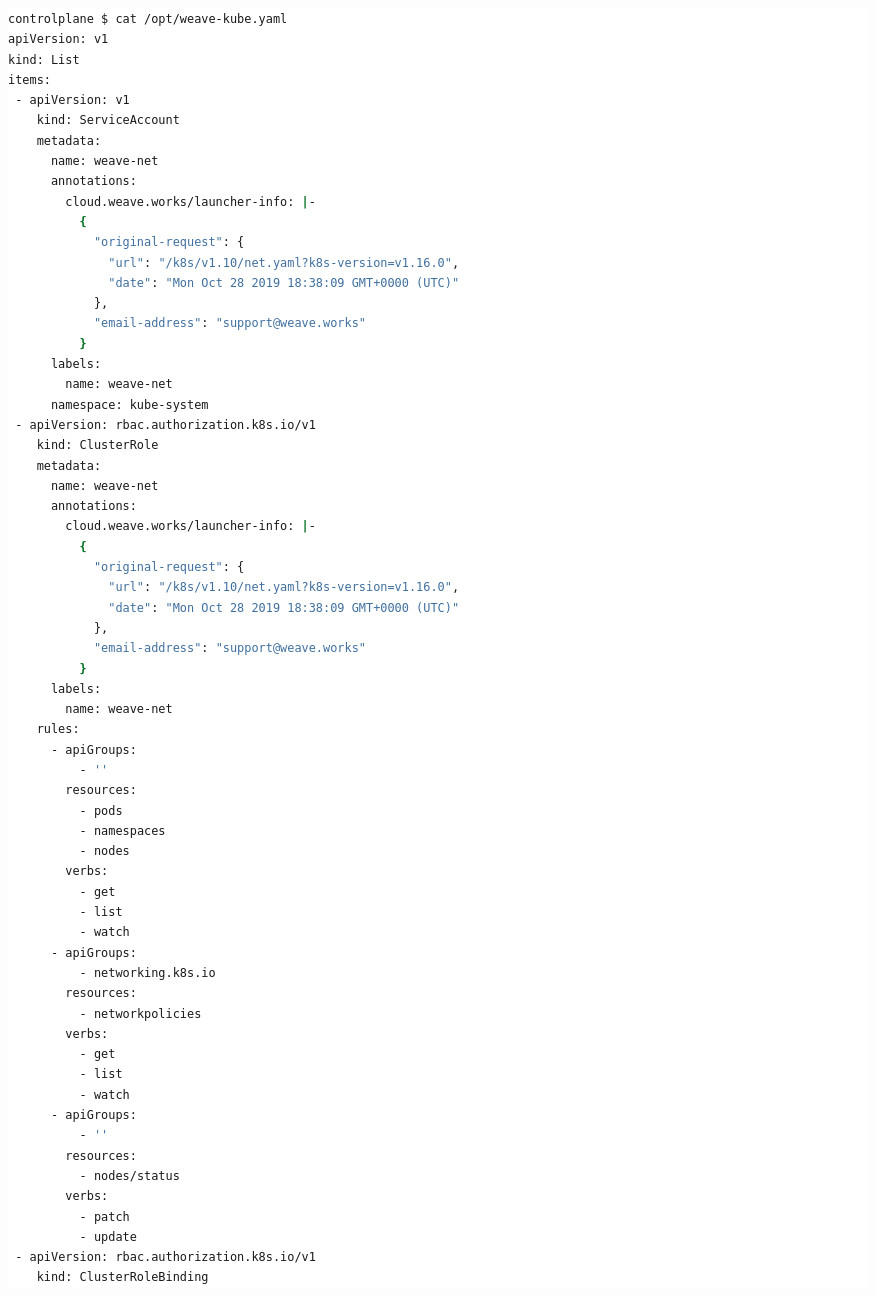 ```bash
controlplane $ cat /opt/weave-kube.yaml
apiVersion: v1
kind: List
items:
 - apiVersion: v1
    kind: ServiceAccount
    metadata:
      name: weave-net
      annotations:
        cloud.weave.works/launcher-info: |-
          {
            "original-request": {
              "url": "/k8s/v1.10/net.yaml?k8s-version=v1.16.0",
              "date": "Mon Oct 28 2019 18:38:09 GMT+0000 (UTC)"
            },
            "email-address": "support@weave.works"
          }
      labels:
        name: weave-net
      namespace: kube-system
 - apiVersion: rbac.authorization.k8s.io/v1
    kind: ClusterRole
    metadata:
      name: weave-net
      annotations:
        cloud.weave.works/launcher-info: |-
          {
            "original-request": {
              "url": "/k8s/v1.10/net.yaml?k8s-version=v1.16.0",
              "date": "Mon Oct 28 2019 18:38:09 GMT+0000 (UTC)"
            },
            "email-address": "support@weave.works"
          }
      labels:
        name: weave-net
    rules:
      - apiGroups:
          - ''
        resources:
          - pods
          - namespaces
          - nodes
        verbs:
          - get
          - list
          - watch
      - apiGroups:
          - networking.k8s.io
        resources:
          - networkpolicies
        verbs:
          - get
          - list
          - watch
      - apiGroups:
          - ''
        resources:
          - nodes/status
        verbs:
          - patch
          - update
 - apiVersion: rbac.authorization.k8s.io/v1
    kind: ClusterRoleBinding
```